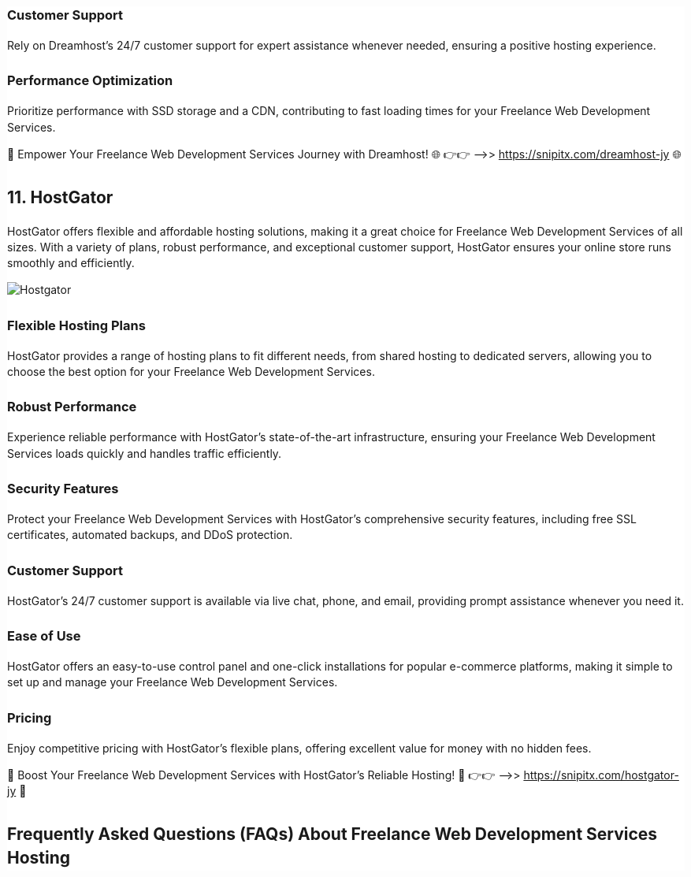 ### Customer Support
Rely on Dreamhost’s 24/7 customer support for expert assistance whenever needed, ensuring a positive hosting experience.

### Performance Optimization
Prioritize performance with SSD storage and a CDN, contributing to fast loading times for your Freelance Web Development Services.

🚀 Empower Your Freelance Web Development Services Journey with Dreamhost! 🌐
👉👉 -->> https://snipitx.com/dreamhost-jy 🌐

## 11. HostGator

HostGator offers flexible and affordable hosting solutions, making it a great choice for Freelance Web Development Services of all sizes. With a variety of plans, robust performance, and exceptional customer support, HostGator ensures your online store runs smoothly and efficiently.

![Hostgator](https://i.imgur.com/SNC0dSu.jpeg "Hostgator Hosting")

### Flexible Hosting Plans
HostGator provides a range of hosting plans to fit different needs, from shared hosting to dedicated servers, allowing you to choose the best option for your Freelance Web Development Services.

### Robust Performance
Experience reliable performance with HostGator’s state-of-the-art infrastructure, ensuring your Freelance Web Development Services loads quickly and handles traffic efficiently.

### Security Features
Protect your Freelance Web Development Services with HostGator’s comprehensive security features, including free SSL certificates, automated backups, and DDoS protection.

### Customer Support
HostGator’s 24/7 customer support is available via live chat, phone, and email, providing prompt assistance whenever you need it.

### Ease of Use
HostGator offers an easy-to-use control panel and one-click installations for popular e-commerce platforms, making it simple to set up and manage your Freelance Web Development Services.

### Pricing
Enjoy competitive pricing with HostGator’s flexible plans, offering excellent value for money with no hidden fees.

🌟 Boost Your Freelance Web Development Services with HostGator’s Reliable Hosting! 🚀
👉👉 -->> https://snipitx.com/hostgator-jy 🚀

## Frequently Asked Questions (FAQs) About Freelance Web Development Services Hosting
